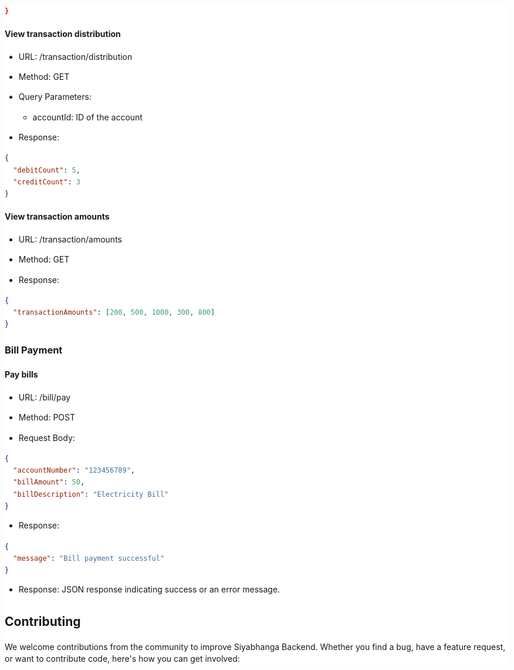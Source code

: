```json
}
```
#### View transaction distribution
- URL: /transaction/distribution

- Method: GET

- Query Parameters:

    - accountId: ID of the account
- Response:
```json
{
  "debitCount": 5,
  "creditCount": 3
}
```
#### View transaction amounts
- URL: /transaction/amounts

- Method: GET

- Response:
```json
{
  "transactionAmounts": [200, 500, 1000, 300, 800]
}
```
### Bill Payment
#### Pay bills
- URL: /bill/pay

- Method: POST

- Request Body:
```json
{
  "accountNumber": "123456789",
  "billAmount": 50,
  "billDescription": "Electricity Bill"
}
```
- Response:
```json
{
  "message": "Bill payment successful"
}
```
- Response: JSON response indicating success or an error message.

## Contributing
We welcome contributions from the community to improve Siyabhanga Backend. Whether you find a bug, have a feature request, or want to contribute code, here's how you can get involved:

